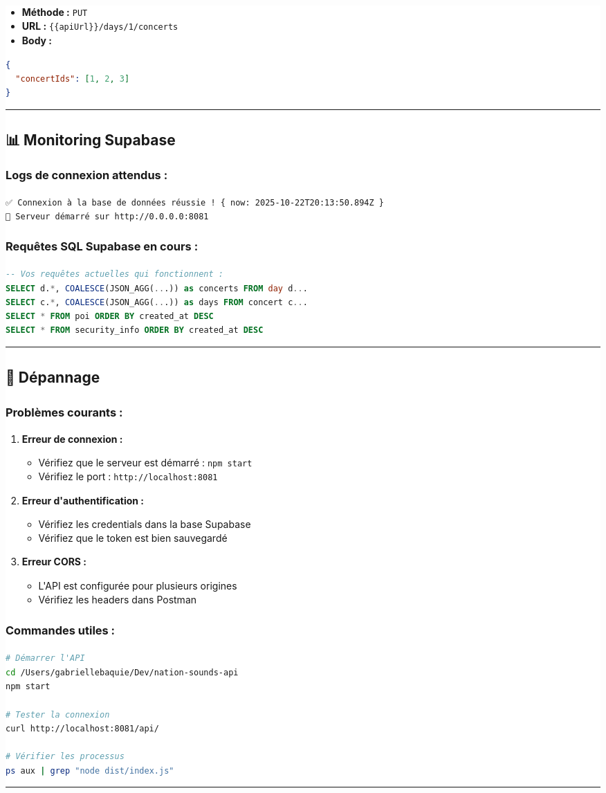 - **Méthode :** `PUT`
- **URL :** `{{apiUrl}}/days/1/concerts`
- **Body :**

```json
{
  "concertIds": [1, 2, 3]
}
```

---

## 📊 **Monitoring Supabase**

### **Logs de connexion attendus :**

```
✅ Connexion à la base de données réussie ! { now: 2025-10-22T20:13:50.894Z }
🚀 Serveur démarré sur http://0.0.0.0:8081
```

### **Requêtes SQL Supabase en cours :**

```sql
-- Vos requêtes actuelles qui fonctionnent :
SELECT d.*, COALESCE(JSON_AGG(...)) as concerts FROM day d...
SELECT c.*, COALESCE(JSON_AGG(...)) as days FROM concert c...
SELECT * FROM poi ORDER BY created_at DESC
SELECT * FROM security_info ORDER BY created_at DESC
```

---

## 🔧 **Dépannage**

### **Problèmes courants :**

1. **Erreur de connexion :**

   - Vérifiez que le serveur est démarré : `npm start`
   - Vérifiez le port : `http://localhost:8081`

2. **Erreur d'authentification :**

   - Vérifiez les credentials dans la base Supabase
   - Vérifiez que le token est bien sauvegardé

3. **Erreur CORS :**
   - L'API est configurée pour plusieurs origines
   - Vérifiez les headers dans Postman

### **Commandes utiles :**

```bash
# Démarrer l'API
cd /Users/gabriellebaquie/Dev/nation-sounds-api
npm start

# Tester la connexion
curl http://localhost:8081/api/

# Vérifier les processus
ps aux | grep "node dist/index.js"
```

---